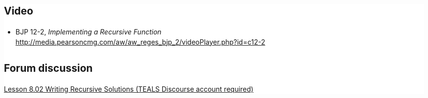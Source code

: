 
Video
-----
- BJP 12-2, _Implementing a Recursive Function_<br>
  <http://media.pearsoncmg.com/aw/aw_reges_bjp_2/videoPlayer.php?id=c12-2>


Forum discussion
----------------
[Lesson 8.02 Writing Recursive Solutions (TEALS Discourse account required)](http://tealsk12.trydiscourse.com/c/unit-8/8-02-writing-recursive-solutions)
